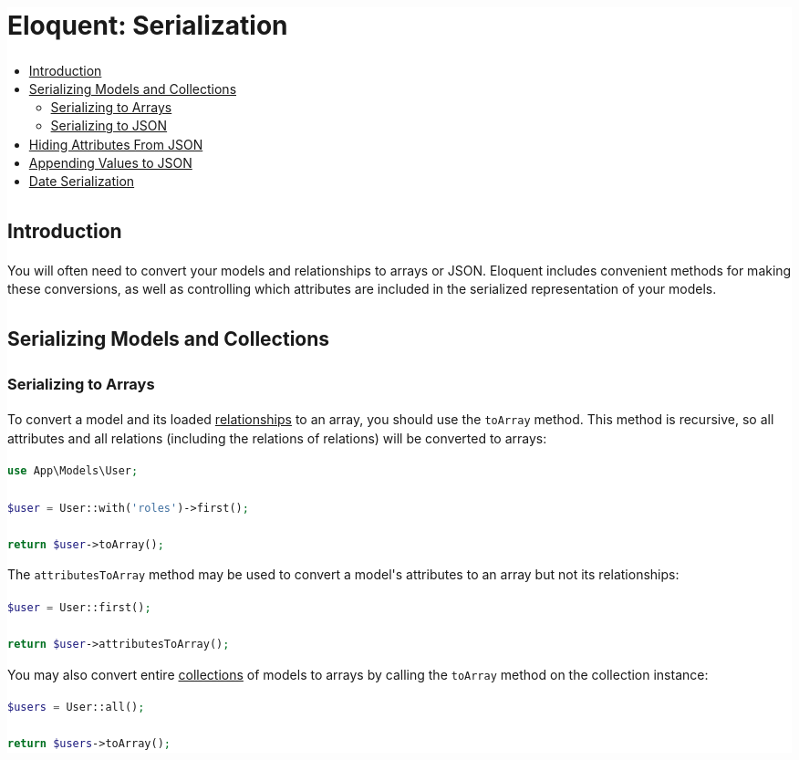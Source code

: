 # Eloquent: Serialization

- [Introduction](#introduction)
- [Serializing Models and Collections](#serializing-models-and-collections)
    - [Serializing to Arrays](#serializing-to-arrays)
    - [Serializing to JSON](#serializing-to-json)
- [Hiding Attributes From JSON](#hiding-attributes-from-json)
- [Appending Values to JSON](#appending-values-to-json)
- [Date Serialization](#date-serialization)

<a name="introduction"></a>
## Introduction

You will often need to convert your models and relationships to arrays or JSON. Eloquent includes convenient methods for making these conversions, as well as controlling which attributes are included in the serialized representation of your models.

<a name="serializing-models-and-collections"></a>
## Serializing Models and Collections

<a name="serializing-to-arrays"></a>
### Serializing to Arrays

To convert a model and its loaded [relationships](/eloquent-relationships.md) to an array, you should use the `toArray` method. This method is recursive, so all attributes and all relations (including the relations of relations) will be converted to arrays:

```php
use App\Models\User;

$user = User::with('roles')->first();

return $user->toArray();
```

The `attributesToArray` method may be used to convert a model's attributes to an array but not its relationships:

```php
$user = User::first();

return $user->attributesToArray();
```

You may also convert entire [collections](/eloquent-collections.md) of models to arrays by calling the `toArray` method on the collection instance:

```php
$users = User::all();

return $users->toArray();
```
